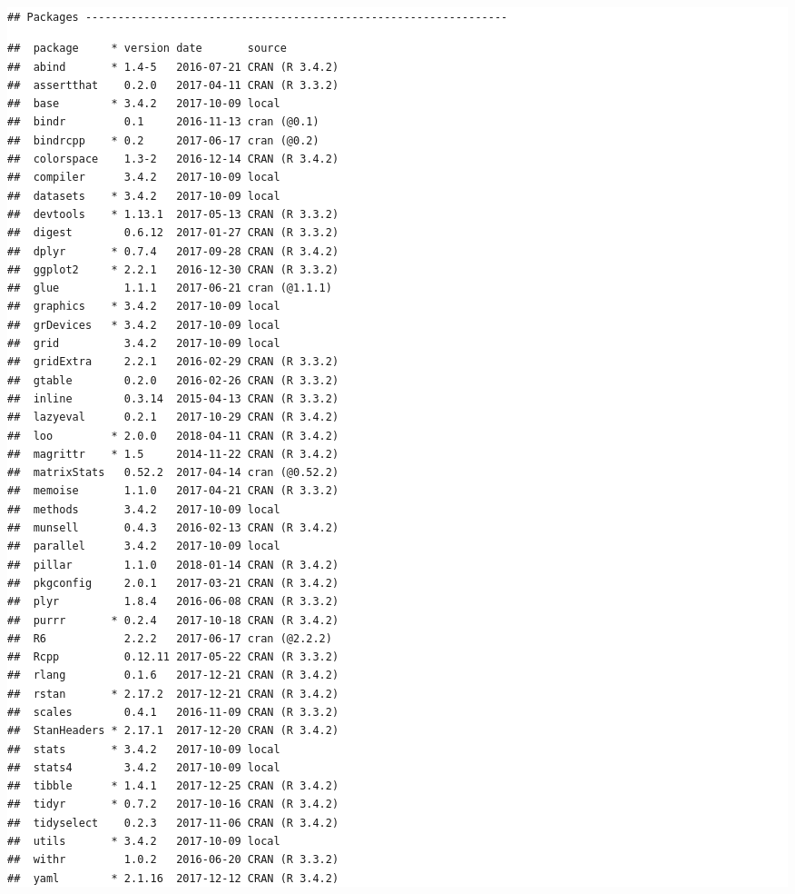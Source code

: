 ```
## Packages -----------------------------------------------------------------
```

```
##  package     * version date       source        
##  abind       * 1.4-5   2016-07-21 CRAN (R 3.4.2)
##  assertthat    0.2.0   2017-04-11 CRAN (R 3.3.2)
##  base        * 3.4.2   2017-10-09 local         
##  bindr         0.1     2016-11-13 cran (@0.1)   
##  bindrcpp    * 0.2     2017-06-17 cran (@0.2)   
##  colorspace    1.3-2   2016-12-14 CRAN (R 3.4.2)
##  compiler      3.4.2   2017-10-09 local         
##  datasets    * 3.4.2   2017-10-09 local         
##  devtools    * 1.13.1  2017-05-13 CRAN (R 3.3.2)
##  digest        0.6.12  2017-01-27 CRAN (R 3.3.2)
##  dplyr       * 0.7.4   2017-09-28 CRAN (R 3.4.2)
##  ggplot2     * 2.2.1   2016-12-30 CRAN (R 3.3.2)
##  glue          1.1.1   2017-06-21 cran (@1.1.1) 
##  graphics    * 3.4.2   2017-10-09 local         
##  grDevices   * 3.4.2   2017-10-09 local         
##  grid          3.4.2   2017-10-09 local         
##  gridExtra     2.2.1   2016-02-29 CRAN (R 3.3.2)
##  gtable        0.2.0   2016-02-26 CRAN (R 3.3.2)
##  inline        0.3.14  2015-04-13 CRAN (R 3.3.2)
##  lazyeval      0.2.1   2017-10-29 CRAN (R 3.4.2)
##  loo         * 2.0.0   2018-04-11 CRAN (R 3.4.2)
##  magrittr    * 1.5     2014-11-22 CRAN (R 3.4.2)
##  matrixStats   0.52.2  2017-04-14 cran (@0.52.2)
##  memoise       1.1.0   2017-04-21 CRAN (R 3.3.2)
##  methods       3.4.2   2017-10-09 local         
##  munsell       0.4.3   2016-02-13 CRAN (R 3.4.2)
##  parallel      3.4.2   2017-10-09 local         
##  pillar        1.1.0   2018-01-14 CRAN (R 3.4.2)
##  pkgconfig     2.0.1   2017-03-21 CRAN (R 3.4.2)
##  plyr          1.8.4   2016-06-08 CRAN (R 3.3.2)
##  purrr       * 0.2.4   2017-10-18 CRAN (R 3.4.2)
##  R6            2.2.2   2017-06-17 cran (@2.2.2) 
##  Rcpp          0.12.11 2017-05-22 CRAN (R 3.3.2)
##  rlang         0.1.6   2017-12-21 CRAN (R 3.4.2)
##  rstan       * 2.17.2  2017-12-21 CRAN (R 3.4.2)
##  scales        0.4.1   2016-11-09 CRAN (R 3.3.2)
##  StanHeaders * 2.17.1  2017-12-20 CRAN (R 3.4.2)
##  stats       * 3.4.2   2017-10-09 local         
##  stats4        3.4.2   2017-10-09 local         
##  tibble      * 1.4.1   2017-12-25 CRAN (R 3.4.2)
##  tidyr       * 0.7.2   2017-10-16 CRAN (R 3.4.2)
##  tidyselect    0.2.3   2017-11-06 CRAN (R 3.4.2)
##  utils       * 3.4.2   2017-10-09 local         
##  withr         1.0.2   2016-06-20 CRAN (R 3.3.2)
##  yaml        * 2.1.16  2017-12-12 CRAN (R 3.4.2)
```
